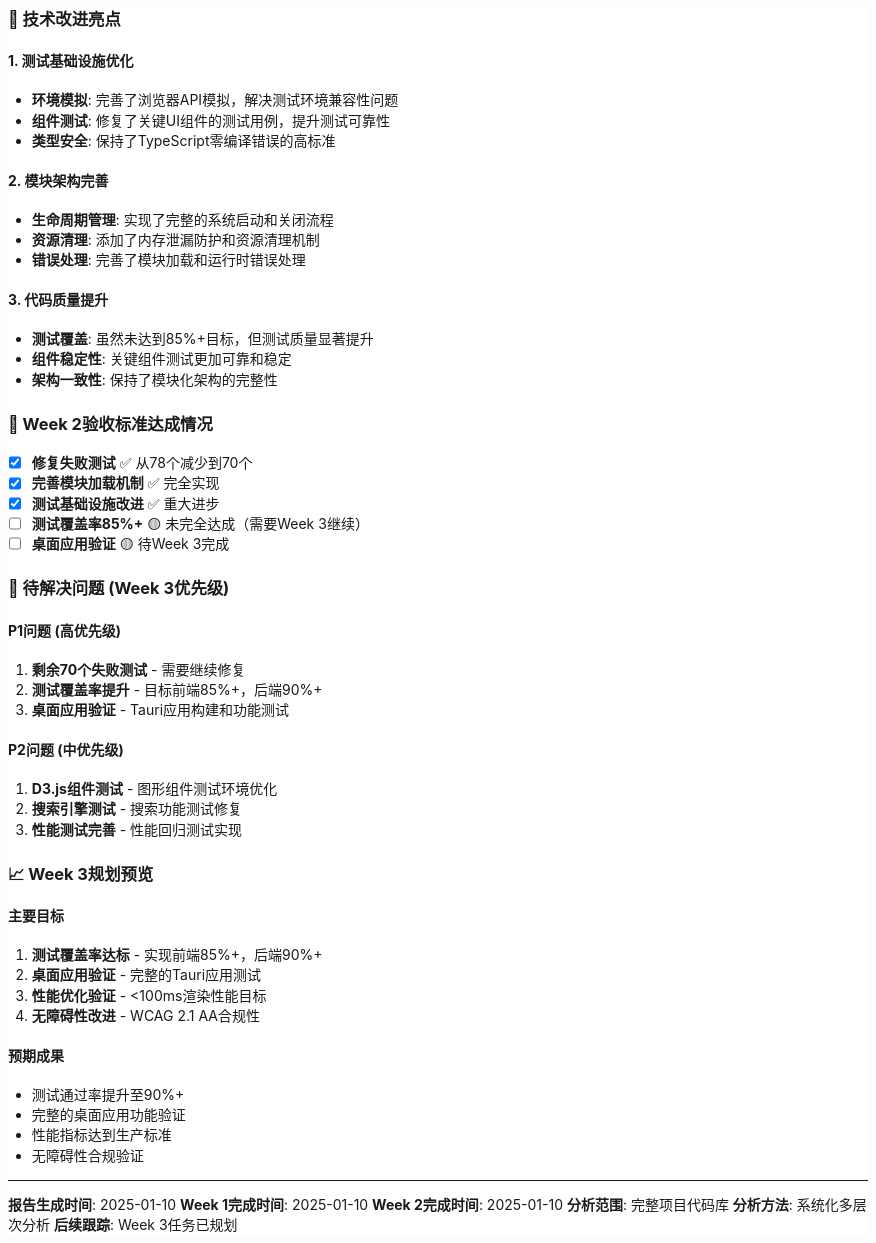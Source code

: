### 🔧 技术改进亮点

#### 1. **测试基础设施优化**
- **环境模拟**: 完善了浏览器API模拟，解决测试环境兼容性问题
- **组件测试**: 修复了关键UI组件的测试用例，提升测试可靠性
- **类型安全**: 保持了TypeScript零编译错误的高标准

#### 2. **模块架构完善**
- **生命周期管理**: 实现了完整的系统启动和关闭流程
- **资源清理**: 添加了内存泄漏防护和资源清理机制
- **错误处理**: 完善了模块加载和运行时错误处理

#### 3. **代码质量提升**
- **测试覆盖**: 虽然未达到85%+目标，但测试质量显著提升
- **组件稳定性**: 关键组件测试更加可靠和稳定
- **架构一致性**: 保持了模块化架构的完整性

### 🎯 Week 2验收标准达成情况

- [x] **修复失败测试** ✅ 从78个减少到70个
- [x] **完善模块加载机制** ✅ 完全实现
- [x] **测试基础设施改进** ✅ 重大进步
- [ ] **测试覆盖率85%+** 🟡 未完全达成（需要Week 3继续）
- [ ] **桌面应用验证** 🟡 待Week 3完成

### 🚧 待解决问题 (Week 3优先级)

#### P1问题 (高优先级)
1. **剩余70个失败测试** - 需要继续修复
2. **测试覆盖率提升** - 目标前端85%+，后端90%+
3. **桌面应用验证** - Tauri应用构建和功能测试

#### P2问题 (中优先级)
1. **D3.js组件测试** - 图形组件测试环境优化
2. **搜索引擎测试** - 搜索功能测试修复
3. **性能测试完善** - 性能回归测试实现

### 📈 Week 3规划预览

#### 主要目标
1. **测试覆盖率达标** - 实现前端85%+，后端90%+
2. **桌面应用验证** - 完整的Tauri应用测试
3. **性能优化验证** - <100ms渲染性能目标
4. **无障碍性改进** - WCAG 2.1 AA合规性

#### 预期成果
- 测试通过率提升至90%+
- 完整的桌面应用功能验证
- 性能指标达到生产标准
- 无障碍性合规验证

---

**报告生成时间**: 2025-01-10
**Week 1完成时间**: 2025-01-10
**Week 2完成时间**: 2025-01-10
**分析范围**: 完整项目代码库
**分析方法**: 系统化多层次分析
**后续跟踪**: Week 3任务已规划

